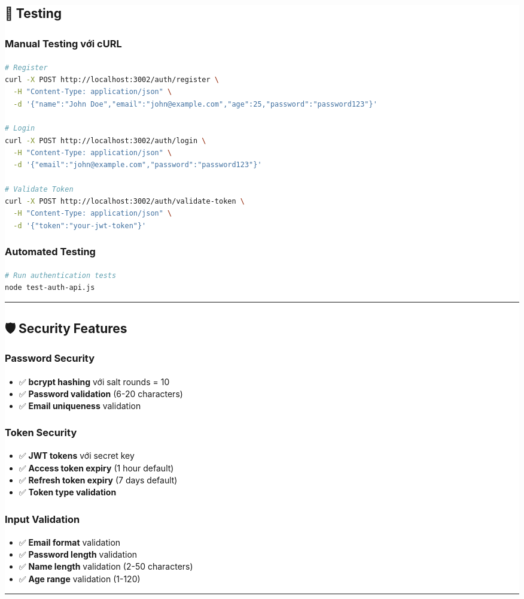 
## 🧪 Testing

### Manual Testing với cURL
```bash
# Register
curl -X POST http://localhost:3002/auth/register \
  -H "Content-Type: application/json" \
  -d '{"name":"John Doe","email":"john@example.com","age":25,"password":"password123"}'

# Login
curl -X POST http://localhost:3002/auth/login \
  -H "Content-Type: application/json" \
  -d '{"email":"john@example.com","password":"password123"}'

# Validate Token
curl -X POST http://localhost:3002/auth/validate-token \
  -H "Content-Type: application/json" \
  -d '{"token":"your-jwt-token"}'
```

### Automated Testing
```bash
# Run authentication tests
node test-auth-api.js
```

---

## 🛡️ Security Features

### Password Security
- ✅ **bcrypt hashing** với salt rounds = 10
- ✅ **Password validation** (6-20 characters)
- ✅ **Email uniqueness** validation

### Token Security
- ✅ **JWT tokens** với secret key
- ✅ **Access token expiry** (1 hour default)
- ✅ **Refresh token expiry** (7 days default)
- ✅ **Token type validation**

### Input Validation
- ✅ **Email format** validation
- ✅ **Password length** validation
- ✅ **Name length** validation (2-50 characters)
- ✅ **Age range** validation (1-120)

---
